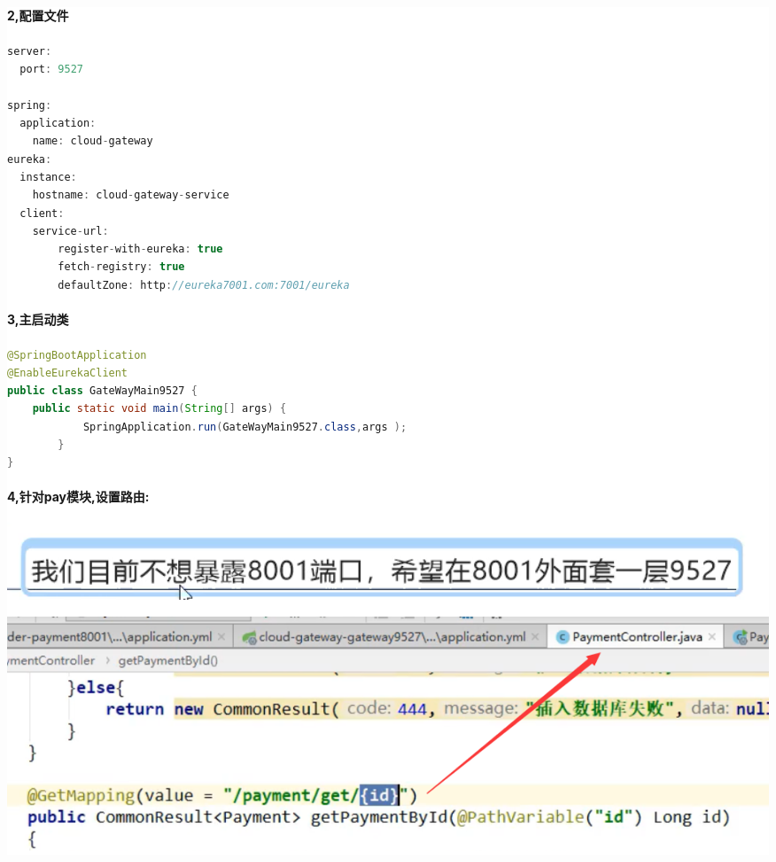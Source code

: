 
#### 2,配置文件

```java
server:
  port: 9527

spring:
  application:
    name: cloud-gateway
eureka:
  instance:
    hostname: cloud-gateway-service
  client:
    service-url:
        register-with-eureka: true
        fetch-registry: true
        defaultZone: http://eureka7001.com:7001/eureka

```



#### 3,主启动类

```java
@SpringBootApplication
@EnableEurekaClient
public class GateWayMain9527 {
    public static void main(String[] args) {
            SpringApplication.run(GateWayMain9527.class,args );
        }
}
```



#### 4,针对pay模块,设置路由:

![](.\图片\gateway的16.png)

![](.\图片\gateway的18.png)
